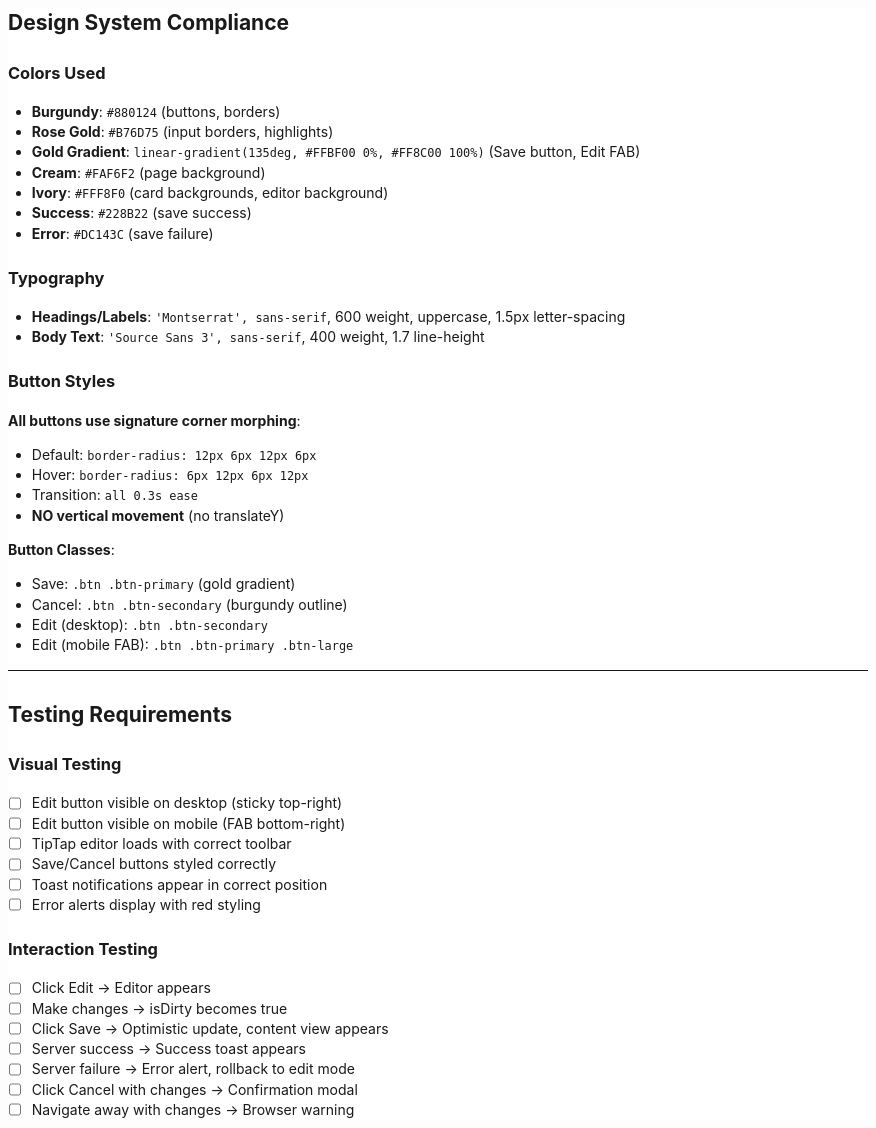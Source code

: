 ## Design System Compliance

### Colors Used
- **Burgundy**: `#880124` (buttons, borders)
- **Rose Gold**: `#B76D75` (input borders, highlights)
- **Gold Gradient**: `linear-gradient(135deg, #FFBF00 0%, #FF8C00 100%)` (Save button, Edit FAB)
- **Cream**: `#FAF6F2` (page background)
- **Ivory**: `#FFF8F0` (card backgrounds, editor background)
- **Success**: `#228B22` (save success)
- **Error**: `#DC143C` (save failure)

### Typography
- **Headings/Labels**: `'Montserrat', sans-serif`, 600 weight, uppercase, 1.5px letter-spacing
- **Body Text**: `'Source Sans 3', sans-serif`, 400 weight, 1.7 line-height

### Button Styles
**All buttons use signature corner morphing**:
- Default: `border-radius: 12px 6px 12px 6px`
- Hover: `border-radius: 6px 12px 6px 12px`
- Transition: `all 0.3s ease`
- **NO vertical movement** (no translateY)

**Button Classes**:
- Save: `.btn .btn-primary` (gold gradient)
- Cancel: `.btn .btn-secondary` (burgundy outline)
- Edit (desktop): `.btn .btn-secondary`
- Edit (mobile FAB): `.btn .btn-primary .btn-large`

---

## Testing Requirements

### Visual Testing
- [ ] Edit button visible on desktop (sticky top-right)
- [ ] Edit button visible on mobile (FAB bottom-right)
- [ ] TipTap editor loads with correct toolbar
- [ ] Save/Cancel buttons styled correctly
- [ ] Toast notifications appear in correct position
- [ ] Error alerts display with red styling

### Interaction Testing
- [ ] Click Edit → Editor appears
- [ ] Make changes → isDirty becomes true
- [ ] Click Save → Optimistic update, content view appears
- [ ] Server success → Success toast appears
- [ ] Server failure → Error alert, rollback to edit mode
- [ ] Click Cancel with changes → Confirmation modal
- [ ] Navigate away with changes → Browser warning
